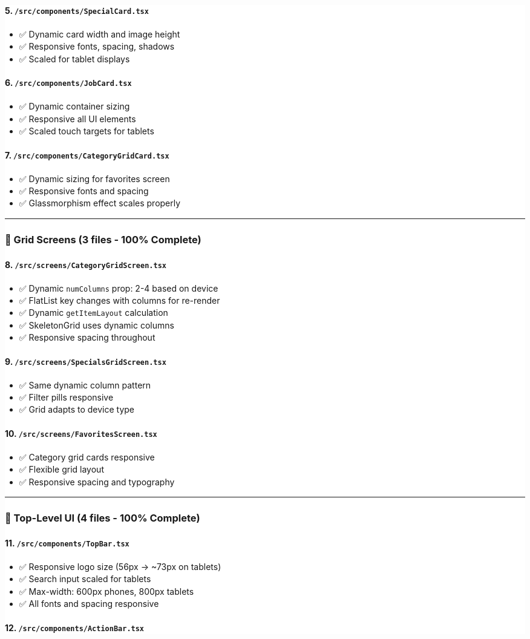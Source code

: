 #### 5. `/src/components/SpecialCard.tsx`

- ✅ Dynamic card width and image height
- ✅ Responsive fonts, spacing, shadows
- ✅ Scaled for tablet displays

#### 6. `/src/components/JobCard.tsx`

- ✅ Dynamic container sizing
- ✅ Responsive all UI elements
- ✅ Scaled touch targets for tablets

#### 7. `/src/components/CategoryGridCard.tsx`

- ✅ Dynamic sizing for favorites screen
- ✅ Responsive fonts and spacing
- ✅ Glassmorphism effect scales properly

---

### 📱 Grid Screens (3 files - 100% Complete)

#### 8. `/src/screens/CategoryGridScreen.tsx`

- ✅ Dynamic `numColumns` prop: 2-4 based on device
- ✅ FlatList key changes with columns for re-render
- ✅ Dynamic `getItemLayout` calculation
- ✅ SkeletonGrid uses dynamic columns
- ✅ Responsive spacing throughout

#### 9. `/src/screens/SpecialsGridScreen.tsx`

- ✅ Same dynamic column pattern
- ✅ Filter pills responsive
- ✅ Grid adapts to device type

#### 10. `/src/screens/FavoritesScreen.tsx`

- ✅ Category grid cards responsive
- ✅ Flexible grid layout
- ✅ Responsive spacing and typography

---

### 🎨 Top-Level UI (4 files - 100% Complete)

#### 11. `/src/components/TopBar.tsx`

- ✅ Responsive logo size (56px → ~73px on tablets)
- ✅ Search input scaled for tablets
- ✅ Max-width: 600px phones, 800px tablets
- ✅ All fonts and spacing responsive

#### 12. `/src/components/ActionBar.tsx`
